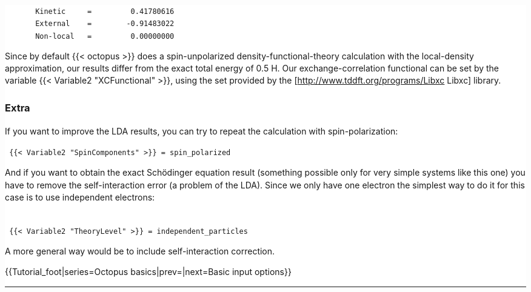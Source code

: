 ```text
       Kinetic     =         0.41780616
       External    =        -0.91483022
       Non-local   =         0.00000000
```


Since by default {{< octopus >}} does a spin-unpolarized density-functional-theory calculation with the local-density approximation, our results differ from the exact total energy of 0.5 H. Our exchange-correlation functional can be set by the variable {{< Variable2 "XCFunctional" >}}, using the set provided by the [http://www.tddft.org/programs/Libxc Libxc] library.

###  Extra  

If you want to improve the LDA results, you can try to repeat the calculation with spin-polarization:

```text
 {{< Variable2 "SpinComponents" >}} = spin_polarized
```

And if you want to obtain the exact Schödinger equation result (something possible only for very simple systems like this one) you have to remove the self-interaction error (a problem of the LDA). Since we only have one electron the simplest way to do it for this case is to use independent electrons:
```text
 
 {{< Variable2 "TheoryLevel" >}} = independent_particles
```

A more general way would be to include self-interaction correction.

{{Tutorial_foot|series=Octopus basics|prev=|next=Basic input options}}







---------------------------------------------
